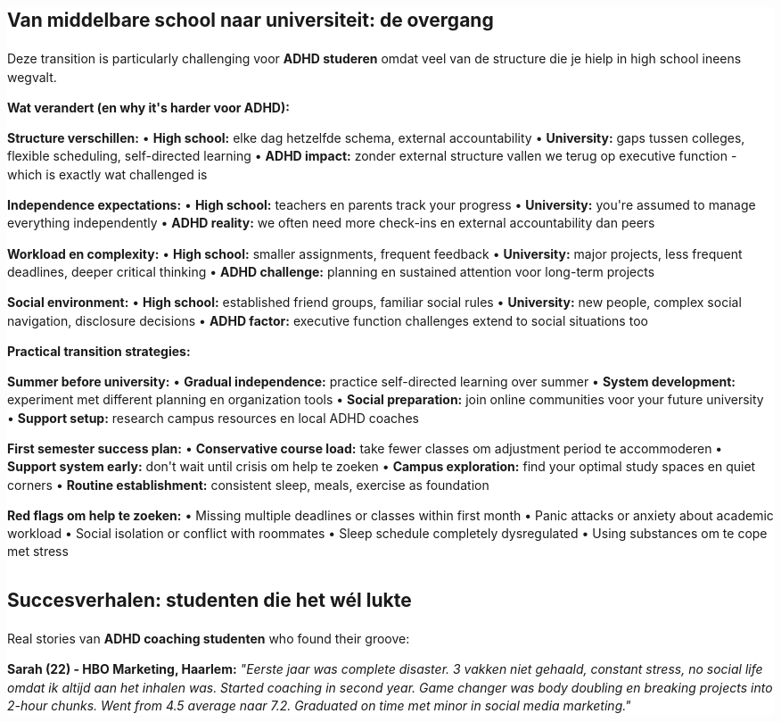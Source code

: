 ## Van middelbare school naar universiteit: de overgang

Deze transition is particularly challenging voor **ADHD studeren** omdat veel van de structure die je hielp in high school ineens wegvalt.

**Wat verandert (en why it's harder voor ADHD):**

**Structure verschillen:**
• **High school:** elke dag hetzelfde schema, external accountability
• **University:** gaps tussen colleges, flexible scheduling, self-directed learning
• **ADHD impact:** zonder external structure vallen we terug op executive function - which is exactly wat challenged is

**Independence expectations:**
• **High school:** teachers en parents track your progress
• **University:** you're assumed to manage everything independently
• **ADHD reality:** we often need more check-ins en external accountability dan peers

**Workload en complexity:**
• **High school:** smaller assignments, frequent feedback
• **University:** major projects, less frequent deadlines, deeper critical thinking
• **ADHD challenge:** planning en sustained attention voor long-term projects

**Social environment:**
• **High school:** established friend groups, familiar social rules
• **University:** new people, complex social navigation, disclosure decisions
• **ADHD factor:** executive function challenges extend to social situations too

**Practical transition strategies:**

**Summer before university:**
• **Gradual independence:** practice self-directed learning over summer
• **System development:** experiment met different planning en organization tools
• **Social preparation:** join online communities voor your future university
• **Support setup:** research campus resources en local ADHD coaches

**First semester success plan:**
• **Conservative course load:** take fewer classes om adjustment period te accommoderen
• **Support system early:** don't wait until crisis om help te zoeken
• **Campus exploration:** find your optimal study spaces en quiet corners
• **Routine establishment:** consistent sleep, meals, exercise as foundation

**Red flags om help te zoeken:**
• Missing multiple deadlines or classes within first month
• Panic attacks or anxiety about academic workload
• Social isolation or conflict with roommates
• Sleep schedule completely dysregulated
• Using substances om te cope met stress

## Succesverhalen: studenten die het wél lukte

Real stories van **ADHD coaching studenten** who found their groove:

**Sarah (22) - HBO Marketing, Haarlem:**
*"Eerste jaar was complete disaster. 3 vakken niet gehaald, constant stress, no social life omdat ik altijd aan het inhalen was. Started coaching in second year. Game changer was body doubling en breaking projects into 2-hour chunks. Went from 4.5 average naar 7.2. Graduated on time met minor in social media marketing."*

